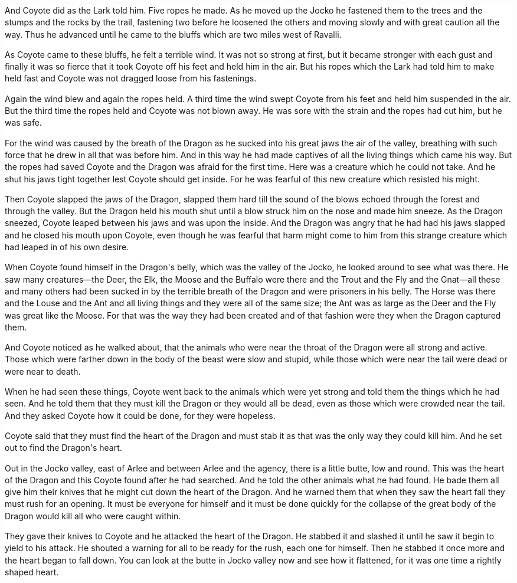 And Coyote did as the Lark told him. Five ropes he made. As he moved up the Jocko he fastened them to the trees and the stumps and the rocks by the trail, fastening two before he loosened the others and moving slowly and with great caution all the way. Thus he advanced until he came to the bluffs which are two miles west of Ravalli.

As Coyote came to these bluffs, he felt a terrible wind. It was not so strong at first, but it became stronger with each gust and finally it was so fierce that it took Coyote off his feet and held him in the air. But his ropes which the Lark had told him to make held fast and Coyote was not dragged loose from his fastenings.

Again the wind blew and again the ropes held. A third time the wind swept Coyote from his feet and held him suspended in the air. But the third time the ropes held and Coyote was not blown away. He was sore with the strain and the ropes had cut him, but he was safe.

For the wind was caused by the breath of the Dragon as he sucked into his great jaws the air of the valley, breathing with such force that he drew in all that was before him. And in this way he had made captives of all the living things which came his way. But the ropes had saved Coyote and the Dragon was afraid for the first time. Here was a creature which he could not take. And he shut his jaws tight together lest Coyote should get inside. For he was fearful of this new creature which resisted his might.

Then Coyote slapped the jaws of the Dragon, slapped them hard till the sound of the blows echoed through the forest and through the valley. But the Dragon held his mouth shut until a blow struck him on the nose and made him sneeze. As the Dragon sneezed, Coyote leaped between his jaws and was upon the inside. And the Dragon was angry that he had had his jaws slapped and he closed his mouth upon Coyote, even though he was fearful that harm might come to him from this strange creature which had leaped in of his own desire.

When Coyote found himself in the Dragon's belly, which was the valley of the Jocko, he looked around to see what was there. He saw many creatures—the Deer, the Elk, the Moose and the Buffalo were there and the Trout and the Fly and the Gnat—all these and many others had been sucked in by the terrible breath of the Dragon and were prisoners in his belly. The Horse was there and the Louse and the Ant and all living things and they were all of the same size; the Ant was as large as the Deer and the Fly was great like the Moose. For that was the way they had been created and of that fashion were they when the Dragon captured them.

And Coyote noticed as he walked about, that the animals who were near the throat of the Dragon were all strong and active. Those which were farther down in the body of the beast were slow and stupid, while those which were near the tail were dead or were near to death.

When he had seen these things, Coyote went back to the animals which were yet strong and told them the things which he had seen. And he told them that they must kill the Dragon or they would all be dead, even as those which were crowded near the tail. And they asked Coyote how it could be done, for they were hopeless.

Coyote said that they must find the heart of the Dragon and must stab it as that was the only way they could kill him. And he set out to find the Dragon's heart.

Out in the Jocko valley, east of Arlee and between Arlee and the agency, there is a little butte, low and round. This was the heart of the Dragon and this Coyote found after he had searched. And he told the other animals what he had found. He bade them all give him their knives that he might cut down the heart of the Dragon. And he warned them that when they saw the heart fall they must rush for an opening. It must be everyone for himself and it must be done quickly for the collapse of the great body of the Dragon would kill all who were caught within.

They gave their knives to Coyote and he attacked the heart of the Dragon. He stabbed it and slashed it until he saw it begin to yield to his attack. He shouted a warning for all to be ready for the rush, each one for himself. Then he stabbed it once more and the heart began to fall down. You can look at the butte in Jocko valley now and see how it flattened, for it was one time a rightly shaped heart.
